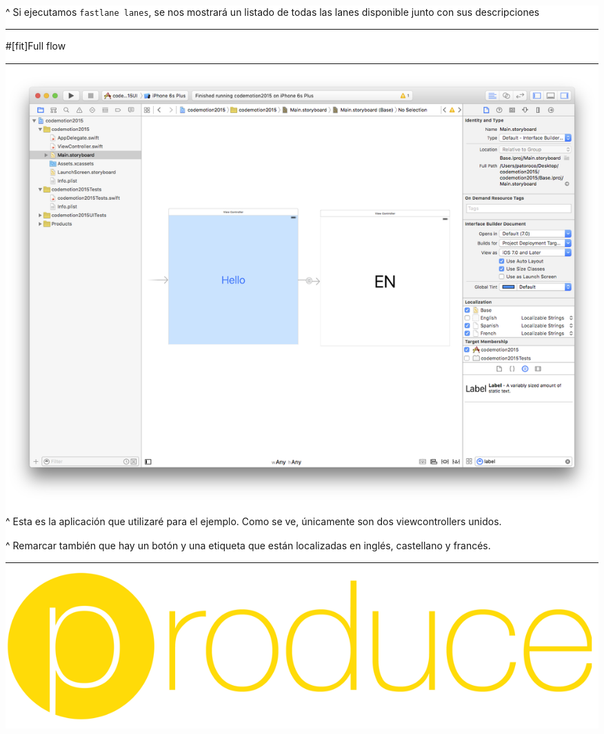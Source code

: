 ^ Si ejecutamos `fastlane lanes`, se nos mostrará un listado de todas las lanes disponible junto con sus descripciones


---



#[fit]Full flow

---


![](images/storyboard.png)

^ Esta es la aplicación que utilizaré para el ejemplo. Como se ve, únicamente son dos viewcontrollers unidos.

^ Remarcar también que hay un botón y una etiqueta que están localizadas en inglés, castellano y francés.


---

![inline 25%](images/produce.png)

